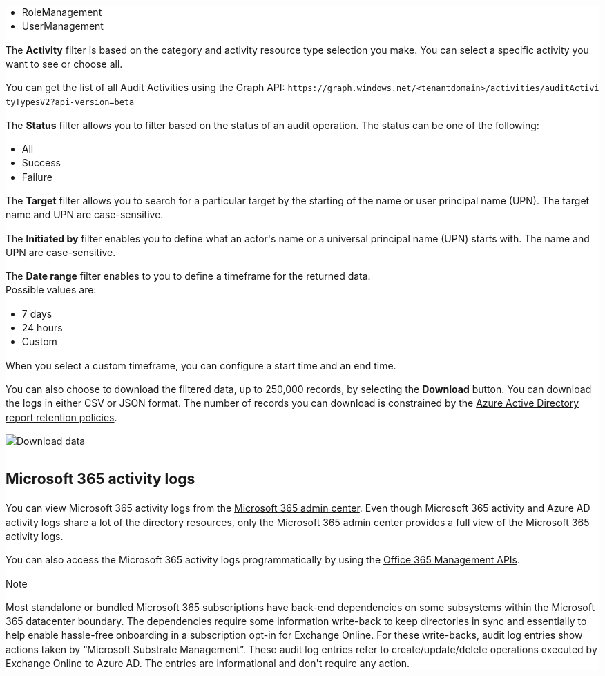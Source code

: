 - RoleManagement
- UserManagement

The **Activity** filter is based on the category and activity resource type selection you make. You can select a specific activity you want to see or choose all. 

You can get the list of all Audit Activities using the Graph API: `https://graph.windows.net/<tenantdomain>/activities/auditActivityTypesV2?api-version=beta`

The **Status** filter allows you to filter based on the status of an audit operation. The status can be one of the following:

- All
- Success
- Failure

The **Target** filter allows you to search for a particular target by the starting of the name or user principal name (UPN). The target name and UPN are case-sensitive. 

The **Initiated by** filter enables you to define what an actor's name or a universal principal name (UPN) starts with. The name and UPN are case-sensitive.

The **Date range** filter enables to you to define a timeframe for the returned data.  
Possible values are:

- 7 days
- 24 hours
- Custom

When you select a custom timeframe, you can configure a start time and an end time.

You can also choose to download the filtered data, up to 250,000 records, by selecting the **Download** button. You can download the logs in either CSV or JSON format. The number of records you can download is constrained by the [Azure Active Directory report retention policies](reference-reports-data-retention.md).

![Download data](./media/concept-audit-logs/download.png "Download data")



## Microsoft 365 activity logs

You can view Microsoft 365 activity logs from the [Microsoft 365 admin center](/office365/admin/admin-overview/about-the-admin-center). Even though Microsoft 365 activity and Azure AD activity logs share a lot of the directory resources, only the Microsoft 365 admin center provides a full view of the Microsoft 365 activity logs. 

You can also access the Microsoft 365 activity logs programmatically by using the [Office 365 Management APIs](/office/office-365-management-api/office-365-management-apis-overview).

> [!NOTE]
> Most standalone or bundled Microsoft 365 subscriptions have back-end dependencies on some subsystems within the Microsoft 365 datacenter boundary. The dependencies require some information write-back to keep directories in sync and essentially to help enable hassle-free onboarding in a subscription opt-in for Exchange Online. For these write-backs, audit log entries show actions taken by “Microsoft Substrate Management”. These audit log entries refer to create/update/delete operations executed by Exchange Online to Azure AD. The entries are informational and don't require any action.
